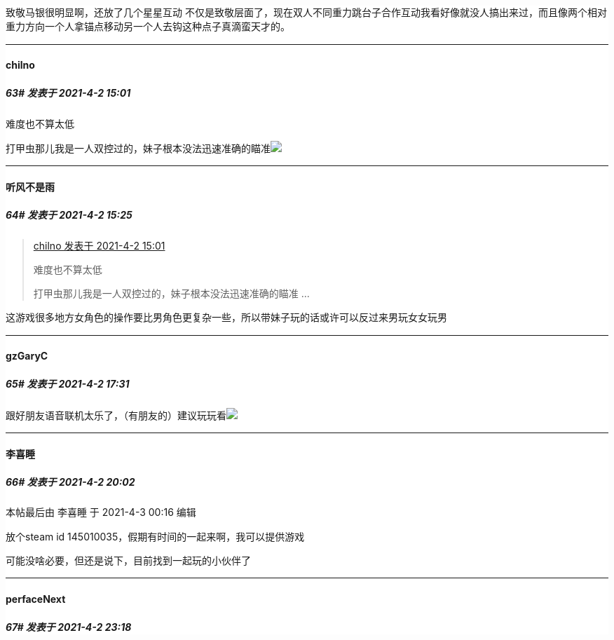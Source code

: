 致敬马银很明显啊，还放了几个星星互动</blockquote>
不仅是致敬层面了，现在双人不同重力跳台子合作互动我看好像就没人搞出来过，而且像两个相对重力方向一个人拿锚点移动另一个人去钩这种点子真滴蛮天才的。


*****

####  chilno  
##### 63#       发表于 2021-4-2 15:01


难度也不算太低

打甲虫那儿我是一人双控过的，妹子根本没法迅速准确的瞄准<img src="https://static.saraba1st.com/image/smiley/face2017/152.png" referrerpolicy="no-referrer">


*****

####  听风不是雨  
##### 64#       发表于 2021-4-2 15:25


<blockquote><a href="httphttps://bbs.saraba1st.com/2b/forum.php?mod=redirect&amp;goto=findpost&amp;pid=50811179&amp;ptid=1995206" target="_blank">chilno 发表于 2021-4-2 15:01</a>

难度也不算太低

打甲虫那儿我是一人双控过的，妹子根本没法迅速准确的瞄准 ...</blockquote>
这游戏很多地方女角色的操作要比男角色更复杂一些，所以带妹子玩的话或许可以反过来男玩女女玩男


*****

####  gzGaryC  
##### 65#       发表于 2021-4-2 17:31


跟好朋友语音联机太乐了，（有朋友的）建议玩玩看<img src="https://static.saraba1st.com/image/smiley/face2017/067.png" referrerpolicy="no-referrer">


*****

####  李喜睡  
##### 66#       发表于 2021-4-2 20:02


 本帖最后由 李喜睡 于 2021-4-3 00:16 编辑 

放个steam id 145010035，假期有时间的一起来啊，我可以提供游戏


可能没啥必要，但还是说下，目前找到一起玩的小伙伴了


*****

####  perfaceNext  
##### 67#       发表于 2021-4-2 23:18

